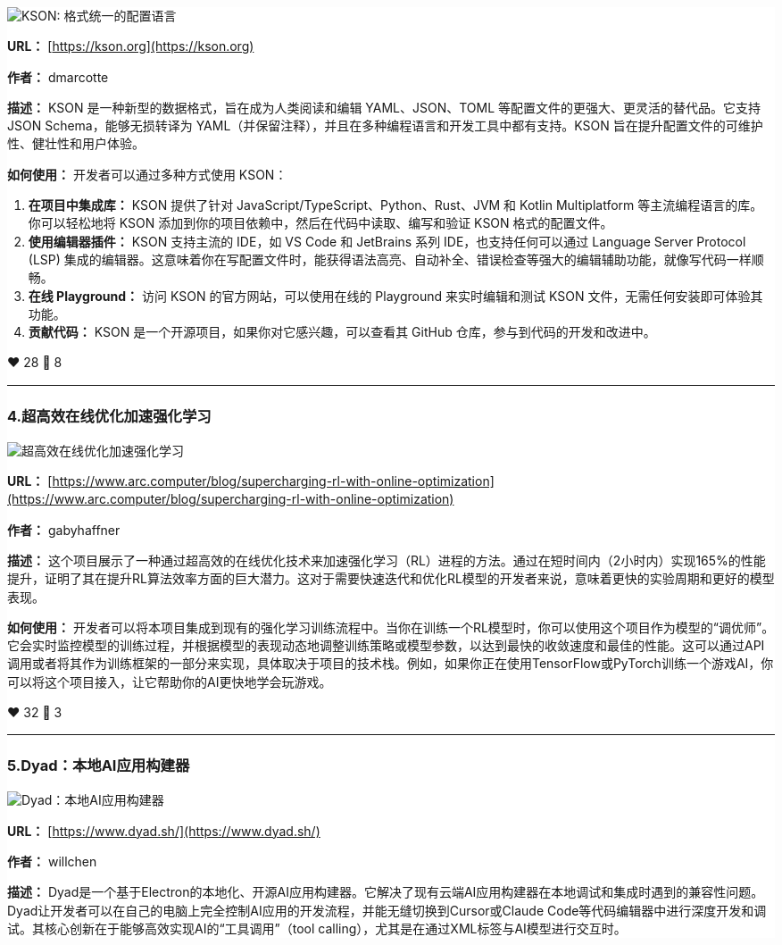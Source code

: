 ![KSON: 格式统一的配置语言](https://showhntoday.com/images/45290949.png)

**URL：** [https://kson.org](https://kson.org)

**作者：** dmarcotte

**描述：**
KSON 是一种新型的数据格式，旨在成为人类阅读和编辑 YAML、JSON、TOML 等配置文件的更强大、更灵活的替代品。它支持 JSON Schema，能够无损转译为 YAML（并保留注释），并且在多种编程语言和开发工具中都有支持。KSON 旨在提升配置文件的可维护性、健壮性和用户体验。

**如何使用：**
开发者可以通过多种方式使用 KSON：
1.  **在项目中集成库：** KSON 提供了针对 JavaScript/TypeScript、Python、Rust、JVM 和 Kotlin Multiplatform 等主流编程语言的库。你可以轻松地将 KSON 添加到你的项目依赖中，然后在代码中读取、编写和验证 KSON 格式的配置文件。
2.  **使用编辑器插件：** KSON 支持主流的 IDE，如 VS Code 和 JetBrains 系列 IDE，也支持任何可以通过 Language Server Protocol (LSP) 集成的编辑器。这意味着你在写配置文件时，能获得语法高亮、自动补全、错误检查等强大的编辑辅助功能，就像写代码一样顺畅。
3.  **在线 Playground：** 访问 KSON 的官方网站，可以使用在线的 Playground 来实时编辑和测试 KSON 文件，无需任何安装即可体验其功能。
4.  **贡献代码：** KSON 是一个开源项目，如果你对它感兴趣，可以查看其 GitHub 仓库，参与到代码的开发和改进中。

❤️ 28   💬 8

---

### 4.超高效在线优化加速强化学习

![超高效在线优化加速强化学习](https://showhntoday.com/images/45292618.png)

**URL：** [https://www.arc.computer/blog/supercharging-rl-with-online-optimization](https://www.arc.computer/blog/supercharging-rl-with-online-optimization)

**作者：** gabyhaffner

**描述：**
这个项目展示了一种通过超高效的在线优化技术来加速强化学习（RL）进程的方法。通过在短时间内（2小时内）实现165%的性能提升，证明了其在提升RL算法效率方面的巨大潜力。这对于需要快速迭代和优化RL模型的开发者来说，意味着更快的实验周期和更好的模型表现。

**如何使用：**
开发者可以将本项目集成到现有的强化学习训练流程中。当你在训练一个RL模型时，你可以使用这个项目作为模型的“调优师”。它会实时监控模型的训练过程，并根据模型的表现动态地调整训练策略或模型参数，以达到最快的收敛速度和最佳的性能。这可以通过API调用或者将其作为训练框架的一部分来实现，具体取决于项目的技术栈。例如，如果你正在使用TensorFlow或PyTorch训练一个游戏AI，你可以将这个项目接入，让它帮助你的AI更快地学会玩游戏。

❤️ 32   💬 3

---

### 5.Dyad：本地AI应用构建器

![Dyad：本地AI应用构建器](https://showhntoday.com/images/45296227.png)

**URL：** [https://www.dyad.sh/](https://www.dyad.sh/)

**作者：** willchen

**描述：**
Dyad是一个基于Electron的本地化、开源AI应用构建器。它解决了现有云端AI应用构建器在本地调试和集成时遇到的兼容性问题。Dyad让开发者可以在自己的电脑上完全控制AI应用的开发流程，并能无缝切换到Cursor或Claude Code等代码编辑器中进行深度开发和调试。其核心创新在于能够高效实现AI的“工具调用”（tool calling），尤其是在通过XML标签与AI模型进行交互时。
